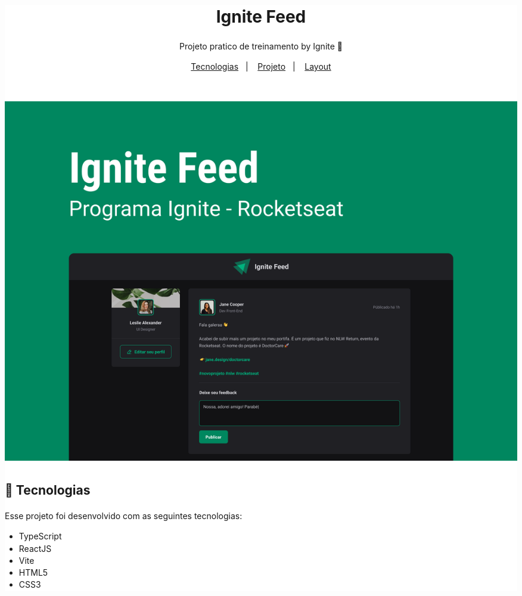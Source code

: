 <h1 align="center">Ignite Feed</h1>

<p align="center">
    Projeto pratico de treinamento by Ignite 💚
</p>

<p align="center">
    <a href="#-tecnologias">Tecnologias</a>&nbsp;&nbsp;&nbsp;|&nbsp;&nbsp;&nbsp;
    <a href="#-projeto">Projeto</a>&nbsp;&nbsp;&nbsp;|&nbsp;&nbsp;&nbsp;
    <a href="#-layout">Layout</a>
</p>

<br>

<p align="center">
    <img alt="preview" src=".github/ignite-feed-capa.png" width="100%">
</p>

## 🚀 Tecnologias

Esse projeto foi desenvolvido com as seguintes tecnologias:

- TypeScript
- ReactJS
- Vite
- HTML5
- CSS3
